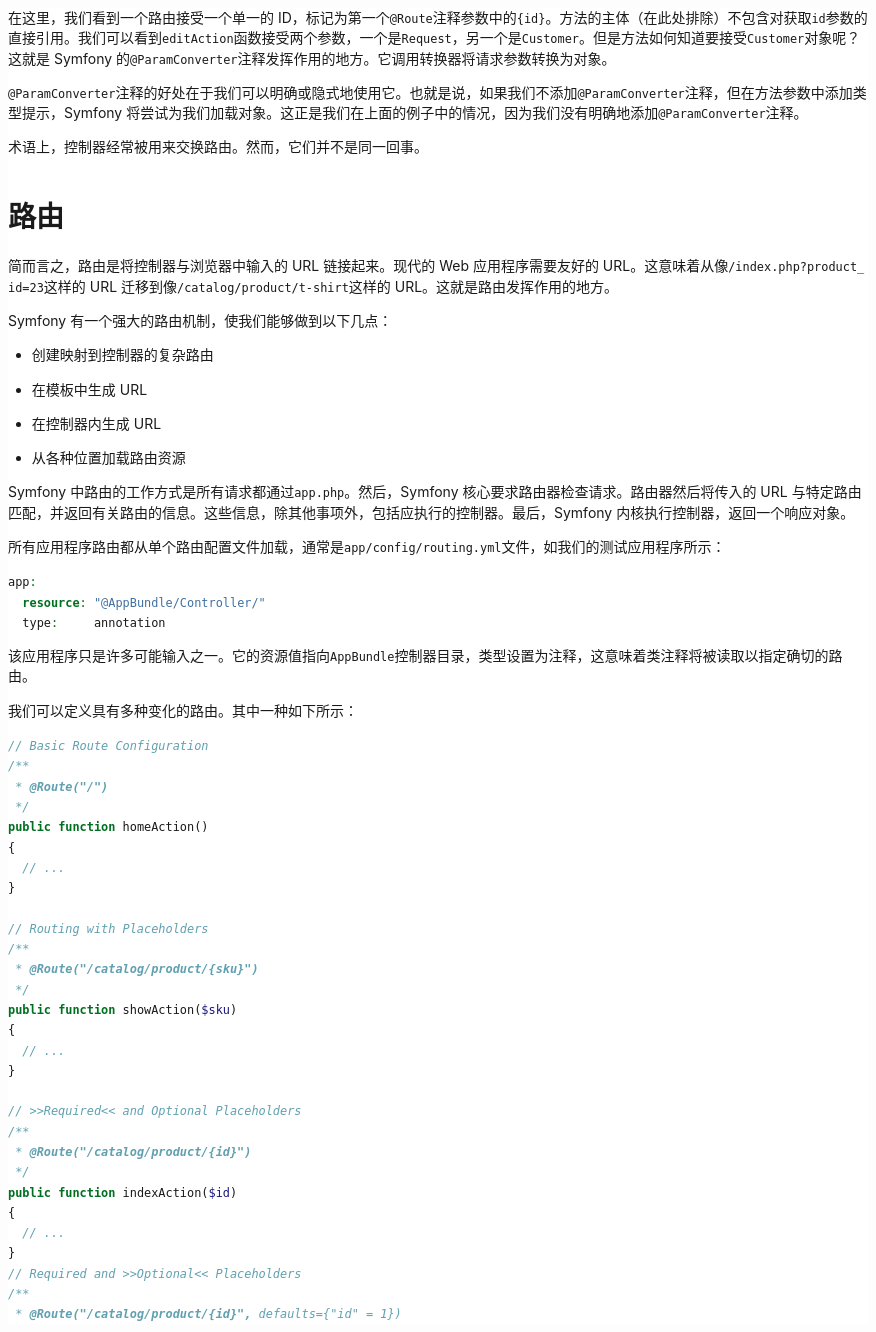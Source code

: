 在这里，我们看到一个路由接受一个单一的 ID，标记为第一个`@Route`注释参数中的`{id}`。方法的主体（在此处排除）不包含对获取`id`参数的直接引用。我们可以看到`editAction`函数接受两个参数，一个是`Request`，另一个是`Customer`。但是方法如何知道要接受`Customer`对象呢？这就是 Symfony 的`@ParamConverter`注释发挥作用的地方。它调用转换器将请求参数转换为对象。

`@ParamConverter`注释的好处在于我们可以明确或隐式地使用它。也就是说，如果我们不添加`@ParamConverter`注释，但在方法参数中添加类型提示，Symfony 将尝试为我们加载对象。这正是我们在上面的例子中的情况，因为我们没有明确地添加`@ParamConverter`注释。

术语上，控制器经常被用来交换路由。然而，它们并不是同一回事。

# 路由

简而言之，路由是将控制器与浏览器中输入的 URL 链接起来。现代的 Web 应用程序需要友好的 URL。这意味着从像`/index.php?product_id=23`这样的 URL 迁移到像`/catalog/product/t-shirt`这样的 URL。这就是路由发挥作用的地方。

Symfony 有一个强大的路由机制，使我们能够做到以下几点：

+   创建映射到控制器的复杂路由

+   在模板中生成 URL

+   在控制器内生成 URL

+   从各种位置加载路由资源

Symfony 中路由的工作方式是所有请求都通过`app.php`。然后，Symfony 核心要求路由器检查请求。路由器然后将传入的 URL 与特定路由匹配，并返回有关路由的信息。这些信息，除其他事项外，包括应执行的控制器。最后，Symfony 内核执行控制器，返回一个响应对象。

所有应用程序路由都从单个路由配置文件加载，通常是`app/config/routing.yml`文件，如我们的测试应用程序所示：

```php
app:
  resource: "@AppBundle/Controller/"
  type:     annotation
```

该应用程序只是许多可能输入之一。它的资源值指向`AppBundle`控制器目录，类型设置为注释，这意味着类注释将被读取以指定确切的路由。

我们可以定义具有多种变化的路由。其中一种如下所示：

```php
// Basic Route Configuration
/**
 * @Route("/")
 */
public function homeAction()
{
  // ...
}

// Routing with Placeholders
/**
 * @Route("/catalog/product/{sku}")
 */
public function showAction($sku)
{
  // ...
}

// >>Required<< and Optional Placeholders
/**
 * @Route("/catalog/product/{id}")
 */
public function indexAction($id)
{
  // ...
}
// Required and >>Optional<< Placeholders
/**
 * @Route("/catalog/product/{id}", defaults={"id" = 1})
```